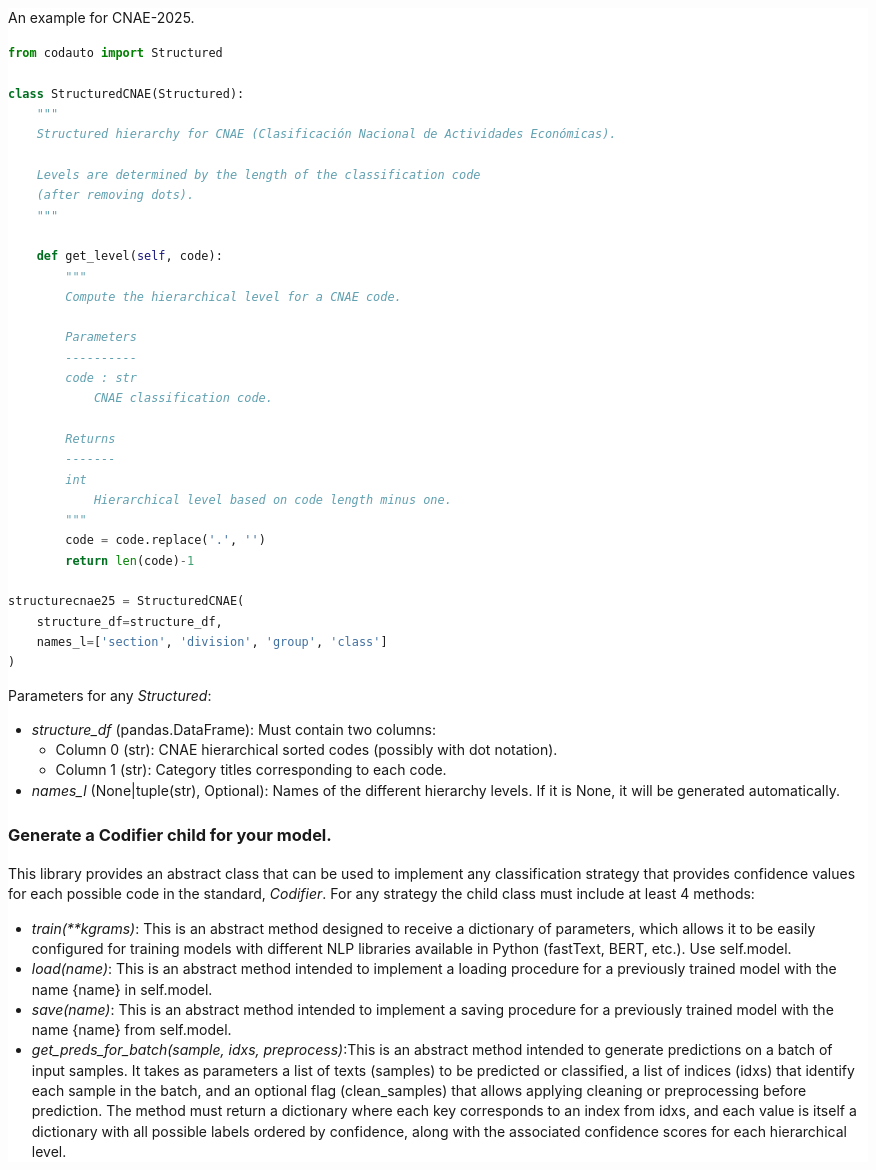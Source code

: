 An example for CNAE-2025.
```python
from codauto import Structured

class StructuredCNAE(Structured):
    """
    Structured hierarchy for CNAE (Clasificación Nacional de Actividades Económicas).

    Levels are determined by the length of the classification code
    (after removing dots).
    """

    def get_level(self, code):
        """
        Compute the hierarchical level for a CNAE code.

        Parameters
        ----------
        code : str
            CNAE classification code.

        Returns
        -------
        int
            Hierarchical level based on code length minus one.
        """
        code = code.replace('.', '')
        return len(code)-1

structurecnae25 = StructuredCNAE(
    structure_df=structure_df,
    names_l=['section', 'division', 'group', 'class']
)
```
Parameters for any *Structured*:
- *structure_df* (pandas.DataFrame): Must contain two columns:
    - Column 0 (str): CNAE hierarchical sorted codes (possibly with dot notation).
    - Column 1 (str): Category titles corresponding to each code.
- *names_l* (None|tuple(str), Optional): Names of the different hierarchy levels. If it is None, it will be generated automatically.

### Generate a Codifier child for your model.
This library provides an abstract class that can be used to implement any classification strategy that provides confidence values for each possible code in the standard, *Codifier*. 
For any strategy the child class must include at least 4 methods:
- *train(**kgrams)*: This is an abstract method designed to receive a dictionary of parameters, which allows it to be easily configured for training models with different NLP libraries available in Python (fastText, BERT, etc.). Use self.model.
- *load(name)*: This is an abstract method intended to implement a loading procedure for a previously trained model with the name {name} in self.model.
- *save(name)*: This is an abstract method intended to implement a saving procedure for a previously trained model with the name {name} from self.model.
- *get_preds_for_batch(sample, idxs, preprocess)*:This is an abstract method intended to generate predictions on a batch of input samples.
It takes as parameters a list of texts (samples) to be predicted or classified, a list of indices (idxs) that identify each sample in the batch, 
and an optional flag (clean_samples) that allows applying cleaning or preprocessing before prediction. 
The method must return a dictionary where each key corresponds to an index from idxs, and each value is itself a dictionary with all possible labels ordered by confidence, 
along with the associated confidence scores for each hierarchical level. 
